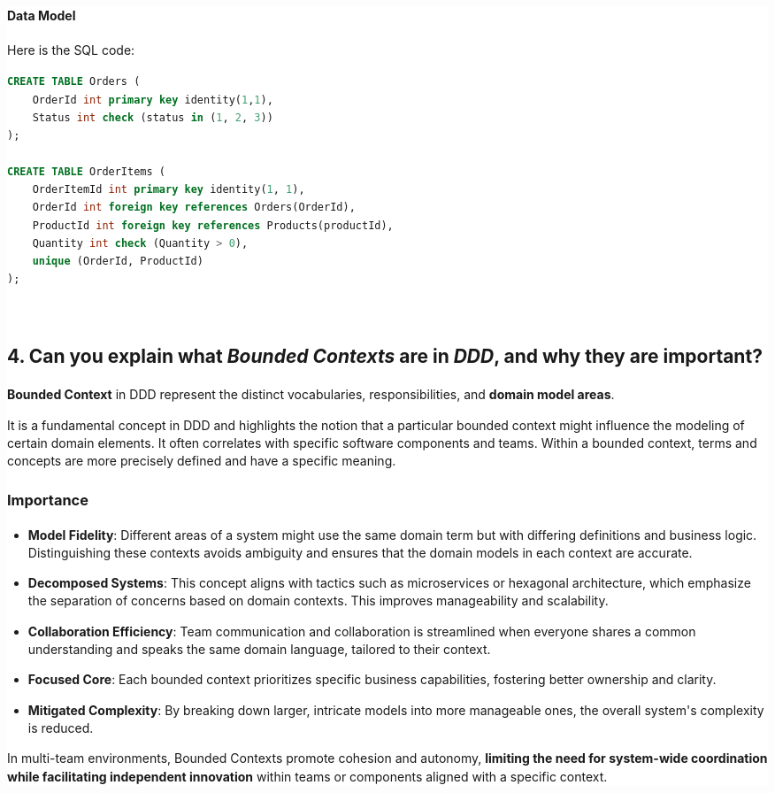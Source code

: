 ```csharp
```

#### Data Model

Here is the SQL code:

```sql
CREATE TABLE Orders (
    OrderId int primary key identity(1,1),
    Status int check (status in (1, 2, 3))
);

CREATE TABLE OrderItems (
    OrderItemId int primary key identity(1, 1),
    OrderId int foreign key references Orders(OrderId),
    ProductId int foreign key references Products(productId),
    Quantity int check (Quantity > 0),
    unique (OrderId, ProductId)
);
```

<br>

## 4. Can you explain what _Bounded Contexts_ are in _DDD_, and why they are important?

**Bounded Context** in DDD represent the distinct vocabularies, responsibilities, and **domain model areas**.

It is a fundamental concept in DDD and highlights the notion that a particular bounded context might influence the modeling of certain domain elements. It often correlates with specific software components and teams. Within a bounded context, terms and concepts are more precisely defined and have a specific meaning.

### Importance

- **Model Fidelity**: Different areas of a system might use the same domain term but with differing definitions and business logic. Distinguishing these contexts avoids ambiguity and ensures that the domain models in each context are accurate.
- **Decomposed Systems**: This concept aligns with tactics such as microservices or hexagonal architecture, which emphasize the separation of concerns based on domain contexts. This improves manageability and scalability.

- **Collaboration Efficiency**: Team communication and collaboration is streamlined when everyone shares a common understanding and speaks the same domain language, tailored to their context.
- **Focused Core**: Each bounded context prioritizes specific business capabilities, fostering better ownership and clarity.

- **Mitigated Complexity**: By breaking down larger, intricate models into more manageable ones, the overall system's complexity is reduced.

In multi-team environments, Bounded Contexts promote cohesion and autonomy, **limiting the need for system-wide coordination while facilitating independent innovation** within teams or components aligned with a specific context.
<br>

